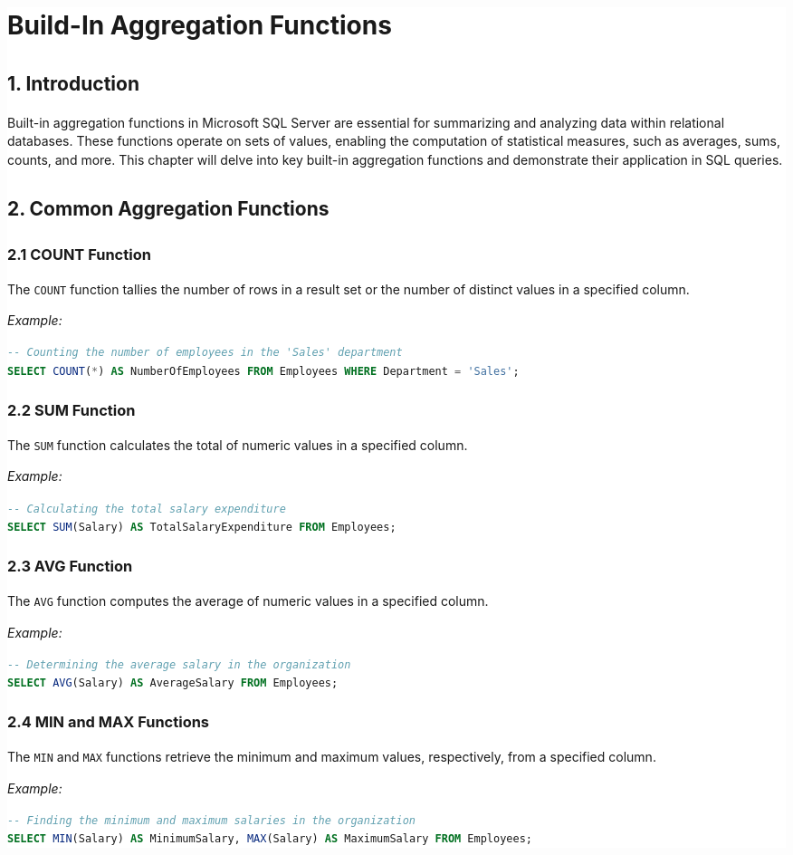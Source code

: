 # Build-In Aggregation Functions
## 1. Introduction

Built-in aggregation functions in Microsoft SQL Server are essential for summarizing and analyzing data within relational databases. These functions operate on sets of values, enabling the computation of statistical measures, such as averages, sums, counts, and more. This chapter will delve into key built-in aggregation functions and demonstrate their application in SQL queries.

## 2. Common Aggregation Functions

### 2.1 COUNT Function

The `COUNT` function tallies the number of rows in a result set or the number of distinct values in a specified column.

*Example:*

```sql
-- Counting the number of employees in the 'Sales' department
SELECT COUNT(*) AS NumberOfEmployees FROM Employees WHERE Department = 'Sales';
```

### 2.2 SUM Function

The `SUM` function calculates the total of numeric values in a specified column.

*Example:*

```sql
-- Calculating the total salary expenditure
SELECT SUM(Salary) AS TotalSalaryExpenditure FROM Employees;
```

### 2.3 AVG Function

The `AVG` function computes the average of numeric values in a specified column.

*Example:*

```sql
-- Determining the average salary in the organization
SELECT AVG(Salary) AS AverageSalary FROM Employees;
```

### 2.4 MIN and MAX Functions

The `MIN` and `MAX` functions retrieve the minimum and maximum values, respectively, from a specified column.

*Example:*

```sql
-- Finding the minimum and maximum salaries in the organization
SELECT MIN(Salary) AS MinimumSalary, MAX(Salary) AS MaximumSalary FROM Employees;
```
